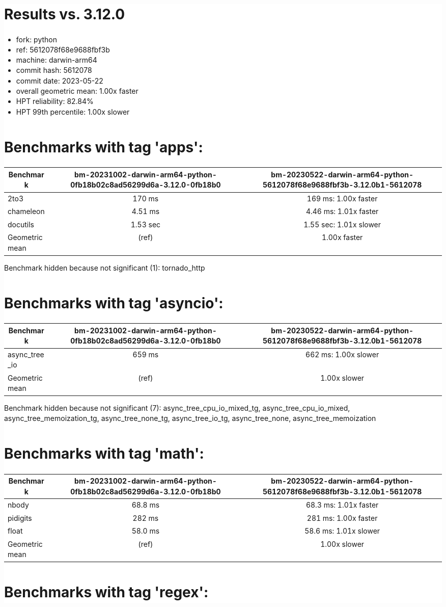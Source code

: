 
# Results vs. 3.12.0

- fork: python
- ref: 5612078f68e9688fbf3b
- machine: darwin-arm64
- commit hash: 5612078
- commit date: 2023-05-22
- overall geometric mean: 1.00x faster
- HPT reliability: 82.84%
- HPT 99th percentile: 1.00x slower

Benchmarks with tag 'apps':
===========================

| Benchmark      | bm-20231002-darwin-arm64-python-0fb18b02c8ad56299d6a-3.12.0-0fb18b0 | bm-20230522-darwin-arm64-python-5612078f68e9688fbf3b-3.12.0b1-5612078 |
|----------------|:-------------------------------------------------------------------:|:---------------------------------------------------------------------:|
| 2to3           | 170 ms                                                              | 169 ms: 1.00x faster                                                  |
| chameleon      | 4.51 ms                                                             | 4.46 ms: 1.01x faster                                                 |
| docutils       | 1.53 sec                                                            | 1.55 sec: 1.01x slower                                                |
| Geometric mean | (ref)                                                               | 1.00x faster                                                          |

Benchmark hidden because not significant (1): tornado_http

Benchmarks with tag 'asyncio':
==============================

| Benchmark      | bm-20231002-darwin-arm64-python-0fb18b02c8ad56299d6a-3.12.0-0fb18b0 | bm-20230522-darwin-arm64-python-5612078f68e9688fbf3b-3.12.0b1-5612078 |
|----------------|:-------------------------------------------------------------------:|:---------------------------------------------------------------------:|
| async_tree_io  | 659 ms                                                              | 662 ms: 1.00x slower                                                  |
| Geometric mean | (ref)                                                               | 1.00x slower                                                          |

Benchmark hidden because not significant (7): async_tree_cpu_io_mixed_tg, async_tree_cpu_io_mixed, async_tree_memoization_tg, async_tree_none_tg, async_tree_io_tg, async_tree_none, async_tree_memoization

Benchmarks with tag 'math':
===========================

| Benchmark      | bm-20231002-darwin-arm64-python-0fb18b02c8ad56299d6a-3.12.0-0fb18b0 | bm-20230522-darwin-arm64-python-5612078f68e9688fbf3b-3.12.0b1-5612078 |
|----------------|:-------------------------------------------------------------------:|:---------------------------------------------------------------------:|
| nbody          | 68.8 ms                                                             | 68.3 ms: 1.01x faster                                                 |
| pidigits       | 282 ms                                                              | 281 ms: 1.00x faster                                                  |
| float          | 58.0 ms                                                             | 58.6 ms: 1.01x slower                                                 |
| Geometric mean | (ref)                                                               | 1.00x slower                                                          |

Benchmarks with tag 'regex':
============================
